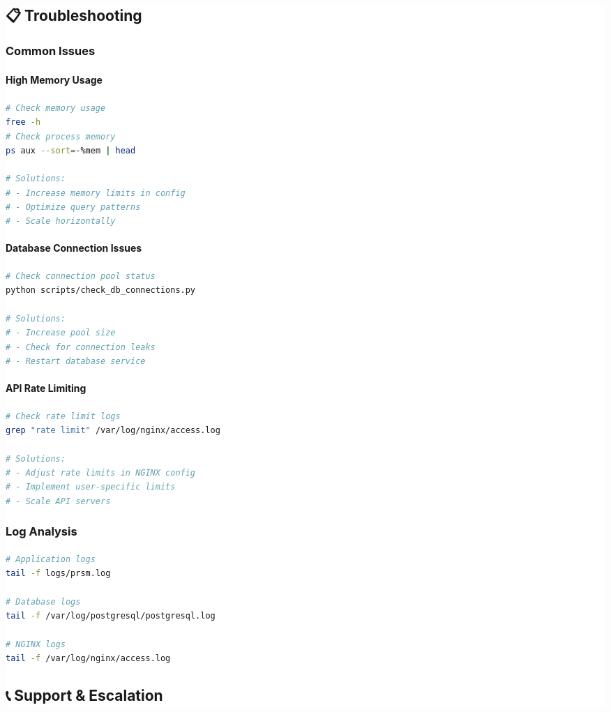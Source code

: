 ## 📋 Troubleshooting

### Common Issues

#### High Memory Usage
```bash
# Check memory usage
free -h
# Check process memory
ps aux --sort=-%mem | head

# Solutions:
# - Increase memory limits in config
# - Optimize query patterns
# - Scale horizontally
```

#### Database Connection Issues
```bash
# Check connection pool status
python scripts/check_db_connections.py

# Solutions:
# - Increase pool size
# - Check for connection leaks
# - Restart database service
```

#### API Rate Limiting
```bash
# Check rate limit logs
grep "rate limit" /var/log/nginx/access.log

# Solutions:
# - Adjust rate limits in NGINX config
# - Implement user-specific limits
# - Scale API servers
```

### Log Analysis
```bash
# Application logs
tail -f logs/prsm.log

# Database logs
tail -f /var/log/postgresql/postgresql.log

# NGINX logs
tail -f /var/log/nginx/access.log
```

## 📞 Support & Escalation
